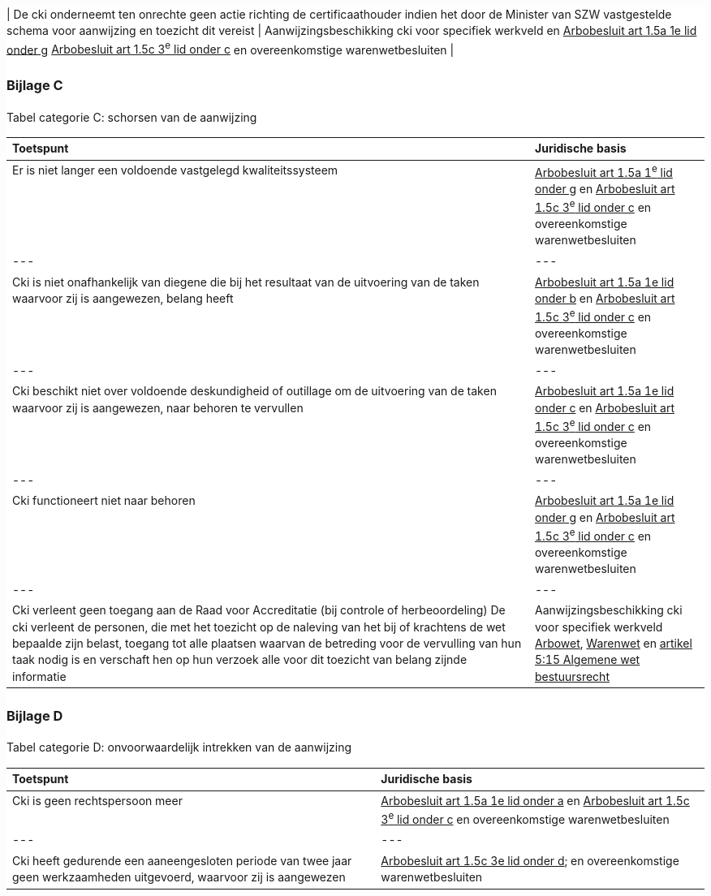| De cki onderneemt ten onrechte geen actie richting de certificaathouder indien het door de Minister van SZW vastgestelde schema voor aanwijzing en toezicht dit vereist  | Aanwijzingsbeschikking cki voor specifiek werkveld  en  [Arbobesluit art 1.5a 1e lid onder g](../../../../../../../../AMvB/arbeidsomstandighedenbesluit/BWBR0008498/README.md)  [Arbobesluit art 1.5c 3<sup>e</sup> lid onder c](../../../../../../../../AMvB/arbeidsomstandighedenbesluit/BWBR0008498/README.md)  en overeenkomstige warenwetbesluiten  |

### Bijlage  C  

Tabel categorie C: schorsen van de aanwijzing 

| Toetspunt  | Juridische basis  |
|:---|:---|
| Er is niet langer een voldoende vastgelegd kwaliteitssysteem  | [Arbobesluit art 1.5a 1<sup>e</sup> lid onder g](../../../../../../../../AMvB/arbeidsomstandighedenbesluit/BWBR0008498/README.md) en  [Arbobesluit art 1.5c 3<sup>e</sup> lid onder c](../../../../../../../../AMvB/arbeidsomstandighedenbesluit/BWBR0008498/README.md)  en overeenkomstige warenwetbesluiten  |
| --- | --- |
| Cki is niet onafhankelijk van diegene die bij het resultaat van de uitvoering van de taken waarvoor zij is aangewezen, belang heeft  | [Arbobesluit art 1.5a 1e lid onder b](../../../../../../../../AMvB/arbeidsomstandighedenbesluit/BWBR0008498/README.md) en  [Arbobesluit art 1.5c 3<sup>e</sup> lid onder c](../../../../../../../../AMvB/arbeidsomstandighedenbesluit/BWBR0008498/README.md)  en overeenkomstige warenwetbesluiten  |
| --- | --- |
| Cki beschikt niet over voldoende deskundigheid of outillage om de uitvoering van de taken waarvoor zij is aangewezen, naar behoren te vervullen  | [Arbobesluit art 1.5a 1e lid onder c](../../../../../../../../AMvB/arbeidsomstandighedenbesluit/BWBR0008498/README.md) en  [Arbobesluit art 1.5c 3<sup>e</sup> lid onder c](../../../../../../../../AMvB/arbeidsomstandighedenbesluit/BWBR0008498/README.md)  en overeenkomstige warenwetbesluiten  |
| --- | --- |
| Cki functioneert niet naar behoren  | [Arbobesluit art 1.5a 1e lid onder g](../../../../../../../../AMvB/arbeidsomstandighedenbesluit/BWBR0008498/README.md) en  [Arbobesluit art 1.5c 3<sup>e</sup> lid onder c](../../../../../../../../AMvB/arbeidsomstandighedenbesluit/BWBR0008498/README.md)  en overeenkomstige warenwetbesluiten  |
| --- | --- |
| Cki verleent geen toegang aan de Raad voor Accreditatie (bij controle of herbeoordeling)  De cki verleent de personen, die met het toezicht op de naleving van het bij of krachtens de wet bepaalde zijn belast, toegang tot alle plaatsen waarvan de betreding voor de vervulling van hun taak nodig is en verschaft hen op hun verzoek alle voor dit toezicht van belang zijnde informatie  | Aanwijzingsbeschikking cki voor specifiek werkveld  [Arbowet](../../../../../../../../wet/arbeidsomstandighedenwet/BWBR0010346/README.md), [Warenwet](../../../../../../../../wet/warenwet/BWBR0001969/README.md) en [artikel 5:15 Algemene wet bestuursrecht](../../../../../../../../wet/algemene/wet/bestuursrecht/BWBR0005537/README.md)  |

### Bijlage  D  

Tabel categorie D: onvoorwaardelijk intrekken van de aanwijzing 

| Toetspunt  | Juridische basis  |
|:---|:---|
| Cki is geen rechtspersoon meer  | [Arbobesluit art 1.5a 1e lid onder a](../../../../../../../../AMvB/arbeidsomstandighedenbesluit/BWBR0008498/README.md) en  [Arbobesluit art 1.5c 3<sup>e</sup> lid onder c](../../../../../../../../AMvB/arbeidsomstandighedenbesluit/BWBR0008498/README.md)  en overeenkomstige warenwetbesluiten  |
| --- | --- |
| Cki heeft gedurende een aaneengesloten periode van twee jaar geen werkzaamheden uitgevoerd, waarvoor zij is aangewezen  | [Arbobesluit art 1.5c 3e lid onder d](../../../../../../../../AMvB/arbeidsomstandighedenbesluit/BWBR0008498/README.md);  en overeenkomstige warenwetbesluiten  |

